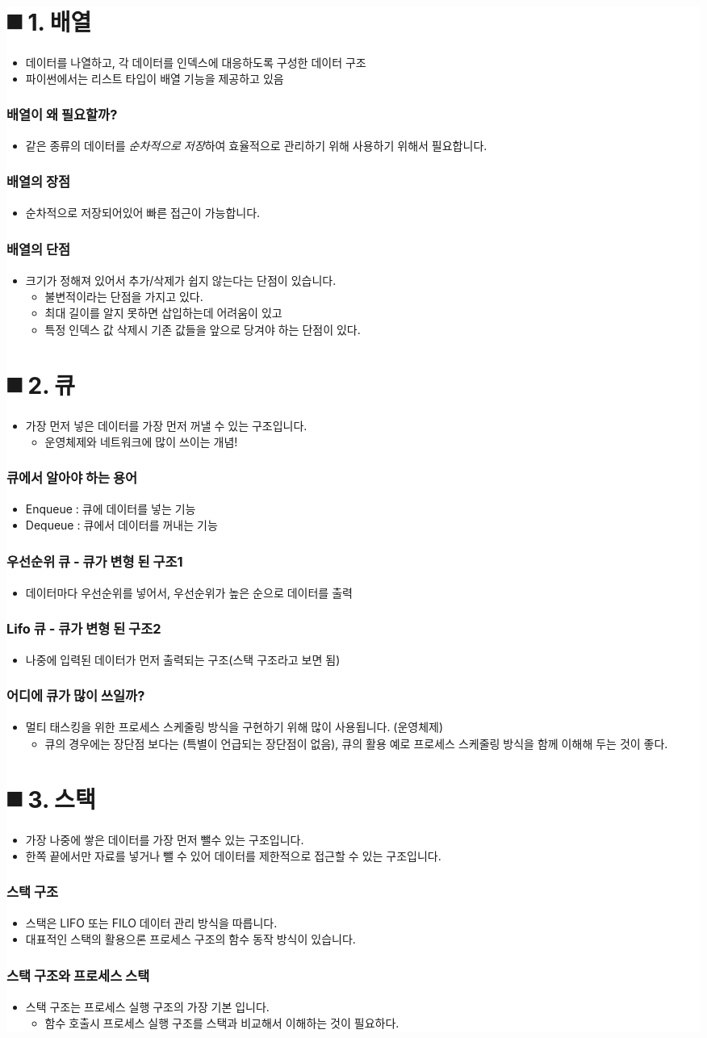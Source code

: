 # ◼️ 1. 배열
- 데이터를 나열하고, 각 데이터를 인덱스에 대응하도록 구성한 데이터 구조
- 파이썬에서는 리스트 타입이 배열 기능을 제공하고 있음

### 배열이 왜 필요할까?
- 같은 종류의 데이터를 *순차적으로 저장*하여 효율적으로 관리하기 위해 사용하기 위해서 필요합니다.

### 배열의 장점
- 순차적으로 저장되어있어 빠른 접근이 가능합니다.
### 배열의 단점
- 크기가 정해져 있어서 추가/삭제가 쉽지 않는다는 단점이 있습니다.
    - 불변적이라는 단점을 가지고 있다.
    - 최대 길이를 알지 못하면 삽입하는데 어려움이 있고
    - 특정 인덱스 값 삭제시 기존 값들을 앞으로 당겨야 하는 단점이 있다.

# ◼️ 2. 큐
- 가장 먼저 넣은 데이터를 가장 먼저 꺼낼 수 있는 구조입니다.
    - 운영체제와 네트워크에 많이 쓰이는 개념!

### 큐에서 알아야 하는 용어
- Enqueue : 큐에 데이터를 넣는 기능
- Dequeue : 큐에서 데이터를 꺼내는 기능

### 우선순위 큐 - 큐가 변형 된 구조1
- 데이터마다 우선순위를 넣어서, 우선순위가 높은 순으로 데이터를 출력

### Lifo 큐 - 큐가 변형 된 구조2
- 나중에 입력된 데이터가 먼저 출력되는 구조(스택 구조라고 보면 됨)


### 어디에 큐가 많이 쓰일까?
- 멀티 태스킹을 위한 프로세스 스케줄링 방식을 구현하기 위해 많이 사용됩니다. (운영체제)
    - 큐의 경우에는 장단점 보다는 (특별이 언급되는 장단점이 없음), 큐의 활용 예로 프로세스 스케줄링 방식을 함께 이해해 두는 것이 좋다.


# ◼️ 3. 스택
- 가장 나중에 쌓은 데이터를 가장 먼저 뺄수 있는 구조입니다.
- 한쪽 끝에서만 자료를 넣거나 뺄 수 있어 데이터를 제한적으로 접근할 수 있는 구조입니다.

### 스택 구조
- 스택은 LIFO 또는 FILO 데이터 관리 방식을 따릅니다.
- 대표적인 스택의 활용으론 프로세스 구조의 함수 동작 방식이 있습니다.

### 스택 구조와 프로세스 스택
- 스택 구조는 프로세스 실행 구조의 가장 기본 입니다.
    - 함수 호출시 프로세스 실행 구조를 스택과 비교해서 이해하는 것이 필요하다.
